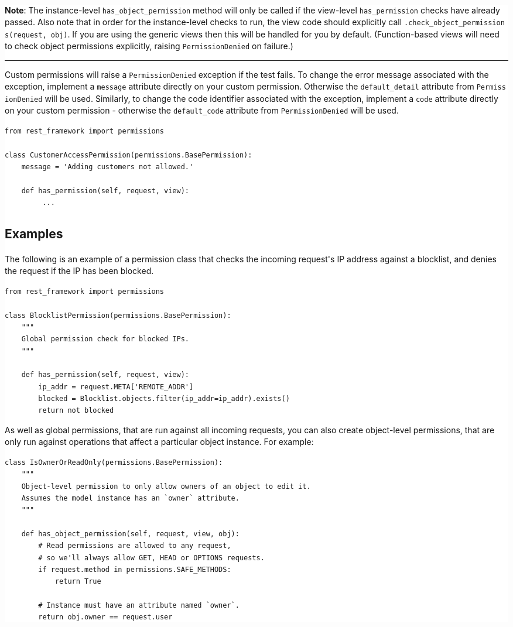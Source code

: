
**Note**: The instance-level `has_object_permission` method will only be called if the view-level `has_permission` checks have already passed. Also note that in order for the instance-level checks to run, the view code should explicitly call `.check_object_permissions(request, obj)`. If you are using the generic views then this will be handled for you by default. (Function-based views will need to check object permissions explicitly, raising `PermissionDenied` on failure.)

---

Custom permissions will raise a `PermissionDenied` exception if the test fails. To change the error message associated with the exception, implement a `message` attribute directly on your custom permission. Otherwise the `default_detail` attribute from `PermissionDenied` will be used. Similarly, to change the code identifier associated with the exception, implement a `code` attribute directly on your custom permission - otherwise the `default_code` attribute from `PermissionDenied` will be used.

```
from rest_framework import permissions

class CustomerAccessPermission(permissions.BasePermission):
    message = 'Adding customers not allowed.'

    def has_permission(self, request, view):
         ...
```

## Examples

The following is an example of a permission class that checks the incoming request's IP address against a blocklist, and denies the request if the IP has been blocked.

```
from rest_framework import permissions

class BlocklistPermission(permissions.BasePermission):
    """
    Global permission check for blocked IPs.
    """

    def has_permission(self, request, view):
        ip_addr = request.META['REMOTE_ADDR']
        blocked = Blocklist.objects.filter(ip_addr=ip_addr).exists()
        return not blocked
```

As well as global permissions, that are run against all incoming requests, you can also create object-level permissions, that are only run against operations that affect a particular object instance. For example:

```
class IsOwnerOrReadOnly(permissions.BasePermission):
    """
    Object-level permission to only allow owners of an object to edit it.
    Assumes the model instance has an `owner` attribute.
    """

    def has_object_permission(self, request, view, obj):
        # Read permissions are allowed to any request,
        # so we'll always allow GET, HEAD or OPTIONS requests.
        if request.method in permissions.SAFE_METHODS:
            return True

        # Instance must have an attribute named `owner`.
        return obj.owner == request.user
```


[authentication]: authentication.md
[cite]: https://developer.apple.com/library/mac/#documentation/security/Conceptual/AuthenticationAndAuthorizationGuide/Authorization/Authorization.html
[composed-permissions]: https://github.com/niwibe/djangorestframework-composed-permissions
[contribauth]: https://docs.djangoproject.com/en/stable/topics/auth/customizing/#custom-permissions
[django-rest-framework-guardian]: https://github.com/rpkilby/django-rest-framework-guardian
[django-rest-framework-role-filters]: https://github.com/allisson/django-rest-framework-role-filters
[django-rest-framework-roles]: https://github.com/computer-lab/django-rest-framework-roles
[djangorestframework-api-key]: https://florimondmanca.github.io/djangorestframework-api-key/
[drf-access-policy]: https://github.com/rsinger86/drf-access-policy
[drf-psq]: https://github.com/drf-psq/drf-psq
[dry-rest-permissions]: https://github.com/FJNR-inc/dry-rest-permissions
[filtering]: filtering.md
[guardian]: https://github.com/lukaszb/django-guardian
[objectpermissions]: https://docs.djangoproject.com/en/stable/topics/auth/customizing/#handling-object-permissions
[rest-condition]: https://github.com/caxap/rest_condition
[rest-framework-roles]: https://github.com/Pithikos/rest-framework-roles
[throttling]: throttling.md